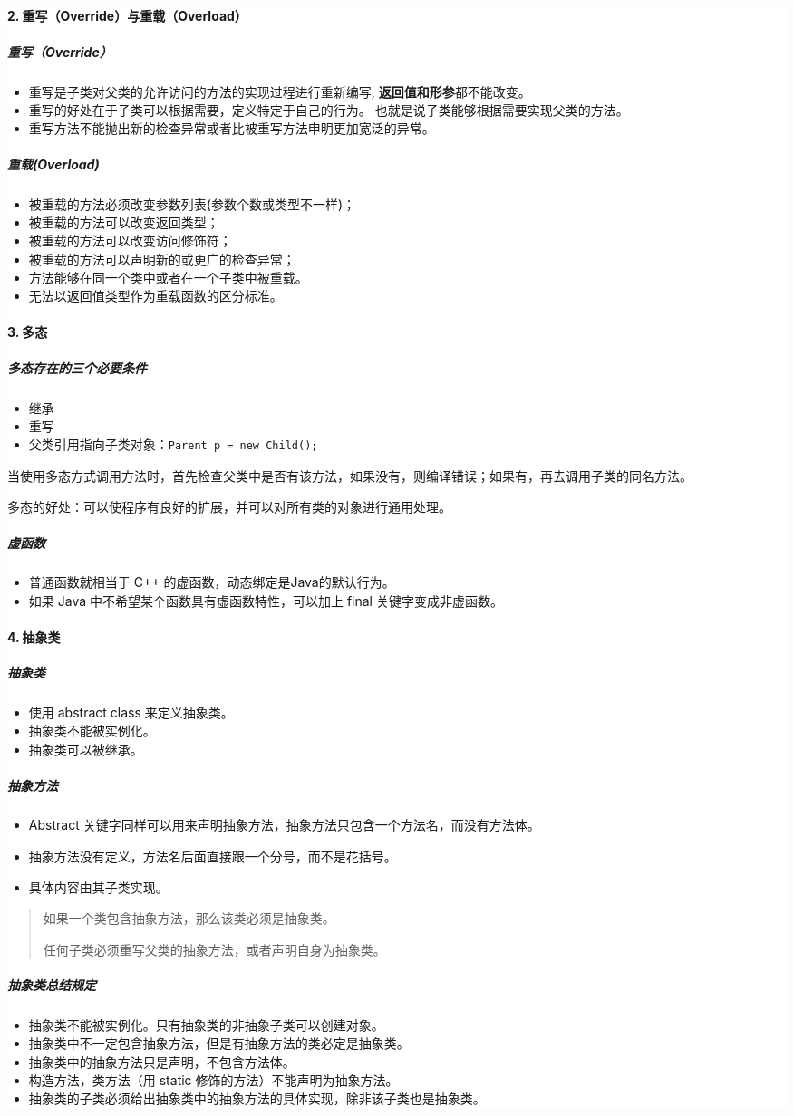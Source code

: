 #### 2.  重写（Override）与重载（Overload）

##### 重写（Override）

- 重写是子类对父类的允许访问的方法的实现过程进行重新编写, **返回值和形参**都不能改变。
- 重写的好处在于子类可以根据需要，定义特定于自己的行为。 也就是说子类能够根据需要实现父类的方法。
- 重写方法不能抛出新的检查异常或者比被重写方法申明更加宽泛的异常。

##### 重载(Overload)

- 被重载的方法必须改变参数列表(参数个数或类型不一样)；
- 被重载的方法可以改变返回类型；
- 被重载的方法可以改变访问修饰符；
- 被重载的方法可以声明新的或更广的检查异常；
- 方法能够在同一个类中或者在一个子类中被重载。
- 无法以返回值类型作为重载函数的区分标准。

#### 3.  多态

##### 多态存在的三个必要条件

- 继承
- 重写
- 父类引用指向子类对象：`Parent p = new Child();`

​	当使用多态方式调用方法时，首先检查父类中是否有该方法，如果没有，则编译错误；如果有，再去调用子类的同名方法。

​	多态的好处：可以使程序有良好的扩展，并可以对所有类的对象进行通用处理。

##### 虚函数

- 普通函数就相当于 C++ 的虚函数，动态绑定是Java的默认行为。
- 如果 Java 中不希望某个函数具有虚函数特性，可以加上 final 关键字变成非虚函数。

#### 4.  抽象类

##### 抽象类

- 使用 abstract class 来定义抽象类。
- 抽象类不能被实例化。
- 抽象类可以被继承。

##### 抽象方法

- Abstract 关键字同样可以用来声明抽象方法，抽象方法只包含一个方法名，而没有方法体。

- 抽象方法没有定义，方法名后面直接跟一个分号，而不是花括号。
- 具体内容由其子类实现。

> 如果一个类包含抽象方法，那么该类必须是抽象类。
>
> 任何子类必须重写父类的抽象方法，或者声明自身为抽象类。

##### 抽象类总结规定

- 抽象类不能被实例化。只有抽象类的非抽象子类可以创建对象。
- 抽象类中不一定包含抽象方法，但是有抽象方法的类必定是抽象类。
- 抽象类中的抽象方法只是声明，不包含方法体。
- 构造方法，类方法（用 static 修饰的方法）不能声明为抽象方法。
- 抽象类的子类必须给出抽象类中的抽象方法的具体实现，除非该子类也是抽象类。
